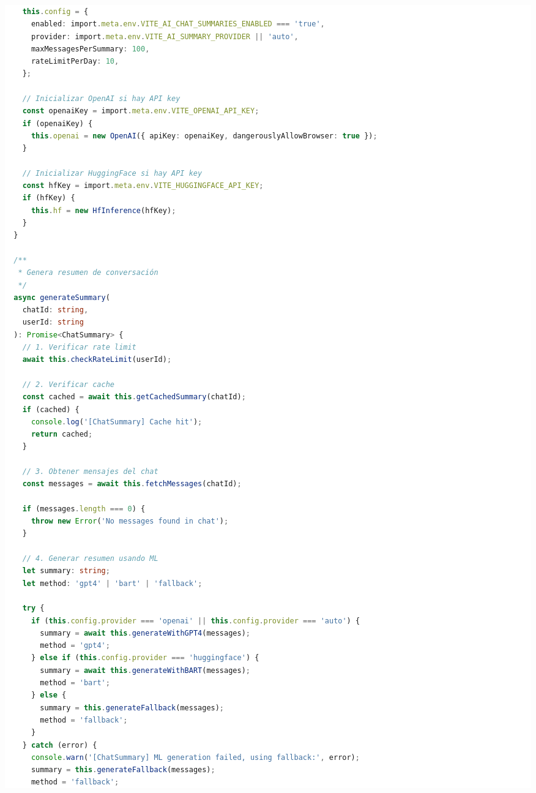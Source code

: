 ```typescript
    this.config = {
      enabled: import.meta.env.VITE_AI_CHAT_SUMMARIES_ENABLED === 'true',
      provider: import.meta.env.VITE_AI_SUMMARY_PROVIDER || 'auto',
      maxMessagesPerSummary: 100,
      rateLimitPerDay: 10,
    };

    // Inicializar OpenAI si hay API key
    const openaiKey = import.meta.env.VITE_OPENAI_API_KEY;
    if (openaiKey) {
      this.openai = new OpenAI({ apiKey: openaiKey, dangerouslyAllowBrowser: true });
    }

    // Inicializar HuggingFace si hay API key
    const hfKey = import.meta.env.VITE_HUGGINGFACE_API_KEY;
    if (hfKey) {
      this.hf = new HfInference(hfKey);
    }
  }

  /**
   * Genera resumen de conversación
   */
  async generateSummary(
    chatId: string,
    userId: string
  ): Promise<ChatSummary> {
    // 1. Verificar rate limit
    await this.checkRateLimit(userId);

    // 2. Verificar cache
    const cached = await this.getCachedSummary(chatId);
    if (cached) {
      console.log('[ChatSummary] Cache hit');
      return cached;
    }

    // 3. Obtener mensajes del chat
    const messages = await this.fetchMessages(chatId);
    
    if (messages.length === 0) {
      throw new Error('No messages found in chat');
    }

    // 4. Generar resumen usando ML
    let summary: string;
    let method: 'gpt4' | 'bart' | 'fallback';

    try {
      if (this.config.provider === 'openai' || this.config.provider === 'auto') {
        summary = await this.generateWithGPT4(messages);
        method = 'gpt4';
      } else if (this.config.provider === 'huggingface') {
        summary = await this.generateWithBART(messages);
        method = 'bart';
      } else {
        summary = this.generateFallback(messages);
        method = 'fallback';
      }
    } catch (error) {
      console.warn('[ChatSummary] ML generation failed, using fallback:', error);
      summary = this.generateFallback(messages);
      method = 'fallback';
```
